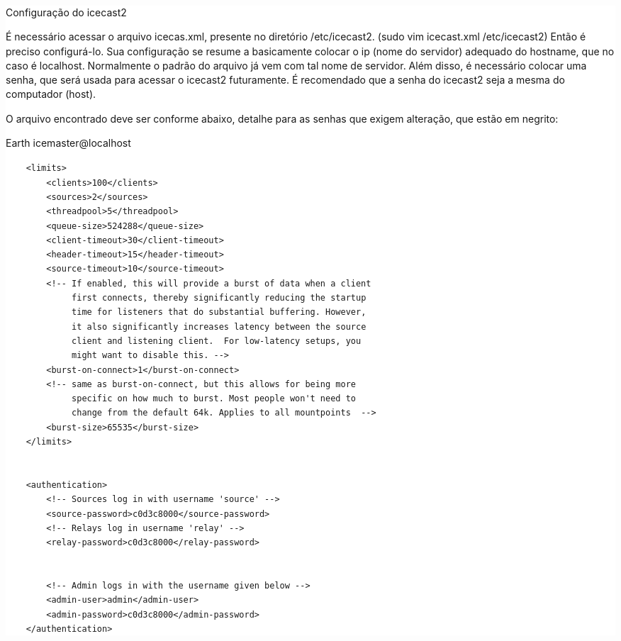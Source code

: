 
Configuração do icecast2




É necessário acessar o arquivo icecas.xml, presente no diretório /etc/icecast2. (sudo vim icecast.xml /etc/icecast2) 
Então é preciso configurá-lo. Sua configuração se resume a basicamente colocar o ip (nome do servidor) adequado do hostname, que no caso é localhost. Normalmente o padrão do arquivo já vem com tal nome de servidor. Além disso, é necessário colocar uma senha, que será usada para acessar o icecast2 futuramente. É recomendado que a senha do icecast2 seja a mesma do computador (host). 


O arquivo encontrado deve ser conforme abaixo, detalhe para as senhas que exigem alteração, que estão em negrito:

<icecast>
        <!-- location and admin are two arbitrary strings that are e.g. visible
             on the server info page of the icecast web interface
             (server_version.xsl). -->
        <location>Earth</location>
        <admin>icemaster@localhost</admin>


        <limits>
            <clients>100</clients>
            <sources>2</sources>
            <threadpool>5</threadpool>
            <queue-size>524288</queue-size>
            <client-timeout>30</client-timeout>
            <header-timeout>15</header-timeout>
            <source-timeout>10</source-timeout>
            <!-- If enabled, this will provide a burst of data when a client
                 first connects, thereby significantly reducing the startup
                 time for listeners that do substantial buffering. However,
                 it also significantly increases latency between the source
                 client and listening client.  For low-latency setups, you
                 might want to disable this. -->
            <burst-on-connect>1</burst-on-connect>
            <!-- same as burst-on-connect, but this allows for being more
                 specific on how much to burst. Most people won't need to
                 change from the default 64k. Applies to all mountpoints  -->
            <burst-size>65535</burst-size>
        </limits>


        <authentication>
            <!-- Sources log in with username 'source' -->
            <source-password>c0d3c8000</source-password>
            <!-- Relays log in username 'relay' -->
            <relay-password>c0d3c8000</relay-password>


            <!-- Admin logs in with the username given below -->
            <admin-user>admin</admin-user>
            <admin-password>c0d3c8000</admin-password>
        </authentication>
